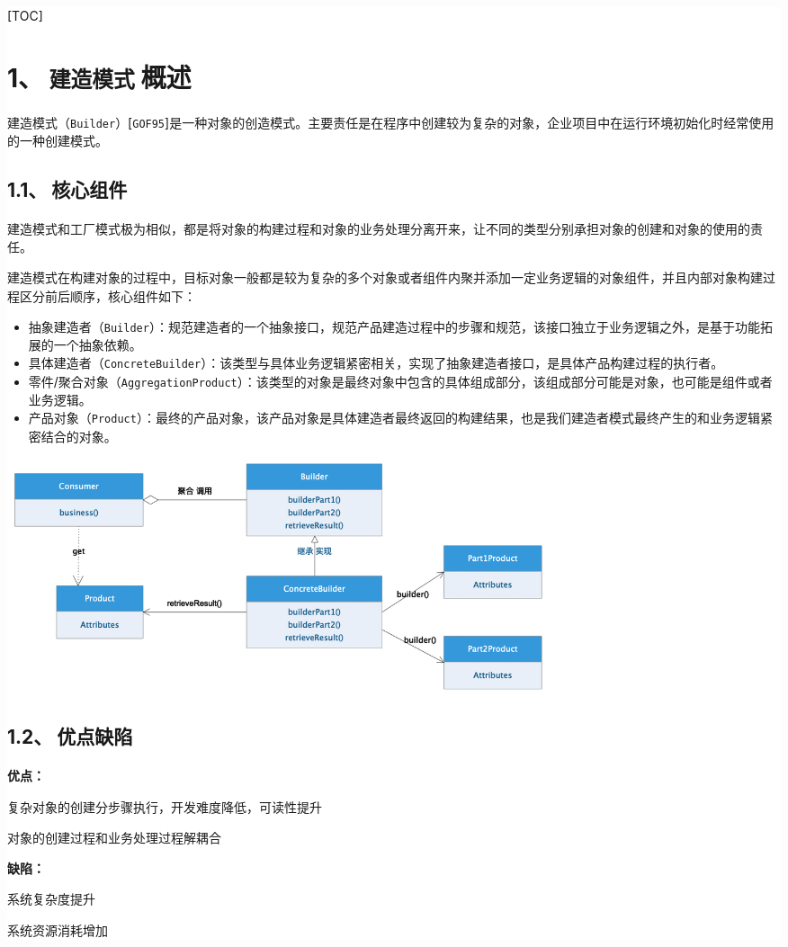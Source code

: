 [TOC]



# 1、 `建造模式` 概述

建造模式（`Builder`）[`GOF95`]是一种对象的创造模式。主要责任是在程序中创建较为复杂的对象，企业项目中在运行环境初始化时经常使用的一种创建模式。

## 1.1、 核心组件

建造模式和工厂模式极为相似，都是将对象的构建过程和对象的业务处理分离开来，让不同的类型分别承担对象的创建和对象的使用的责任。

建造模式在构建对象的过程中，目标对象一般都是较为复杂的多个对象或者组件内聚并添加一定业务逻辑的对象组件，并且内部对象构建过程区分前后顺序，核心组件如下：

-   抽象建造者（`Builder`）：规范建造者的一个抽象接口，规范产品建造过程中的步骤和规范，该接口独立于业务逻辑之外，是基于功能拓展的一个抽象依赖。
-   具体建造者（`ConcreteBuilder`）：该类型与具体业务逻辑紧密相关，实现了抽象建造者接口，是具体产品构建过程的执行者。
-   零件/聚合对象（`AggregationProduct`）：该类型的对象是最终对象中包含的具体组成部分，该组成部分可能是对象，也可能是组件或者业务逻辑。
-   产品对象（`Product`）：最终的产品对象，该产品对象是具体建造者最终返回的构建结果，也是我们建造者模式最终产生的和业务逻辑紧密结合的对象。

<img src="assets/image-20190722131228613.png" style="width:600px;">

## 1.2、 优点缺陷

**优点：**

复杂对象的创建分步骤执行，开发难度降低，可读性提升

对象的创建过程和业务处理过程解耦合

**缺陷：**

系统复杂度提升

系统资源消耗增加

